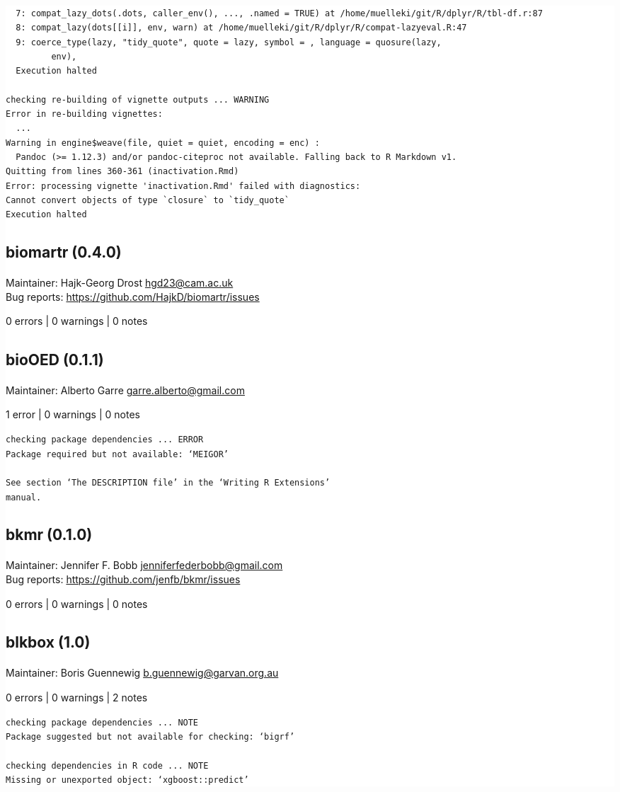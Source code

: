 ```
  7: compat_lazy_dots(.dots, caller_env(), ..., .named = TRUE) at /home/muelleki/git/R/dplyr/R/tbl-df.r:87
  8: compat_lazy(dots[[i]], env, warn) at /home/muelleki/git/R/dplyr/R/compat-lazyeval.R:47
  9: coerce_type(lazy, "tidy_quote", quote = lazy, symbol = , language = quosure(lazy, 
         env), 
  Execution halted

checking re-building of vignette outputs ... WARNING
Error in re-building vignettes:
  ...
Warning in engine$weave(file, quiet = quiet, encoding = enc) :
  Pandoc (>= 1.12.3) and/or pandoc-citeproc not available. Falling back to R Markdown v1.
Quitting from lines 360-361 (inactivation.Rmd) 
Error: processing vignette 'inactivation.Rmd' failed with diagnostics:
Cannot convert objects of type `closure` to `tidy_quote`
Execution halted

```

## biomartr (0.4.0)
Maintainer: Hajk-Georg Drost <hgd23@cam.ac.uk>  
Bug reports: https://github.com/HajkD/biomartr/issues

0 errors | 0 warnings | 0 notes

## bioOED (0.1.1)
Maintainer: Alberto Garre <garre.alberto@gmail.com>

1 error  | 0 warnings | 0 notes

```
checking package dependencies ... ERROR
Package required but not available: ‘MEIGOR’

See section ‘The DESCRIPTION file’ in the ‘Writing R Extensions’
manual.
```

## bkmr (0.1.0)
Maintainer: Jennifer F. Bobb <jenniferfederbobb@gmail.com>  
Bug reports: https://github.com/jenfb/bkmr/issues

0 errors | 0 warnings | 0 notes

## blkbox (1.0)
Maintainer: Boris Guennewig <b.guennewig@garvan.org.au>

0 errors | 0 warnings | 2 notes

```
checking package dependencies ... NOTE
Package suggested but not available for checking: ‘bigrf’

checking dependencies in R code ... NOTE
Missing or unexported object: ‘xgboost::predict’
```
